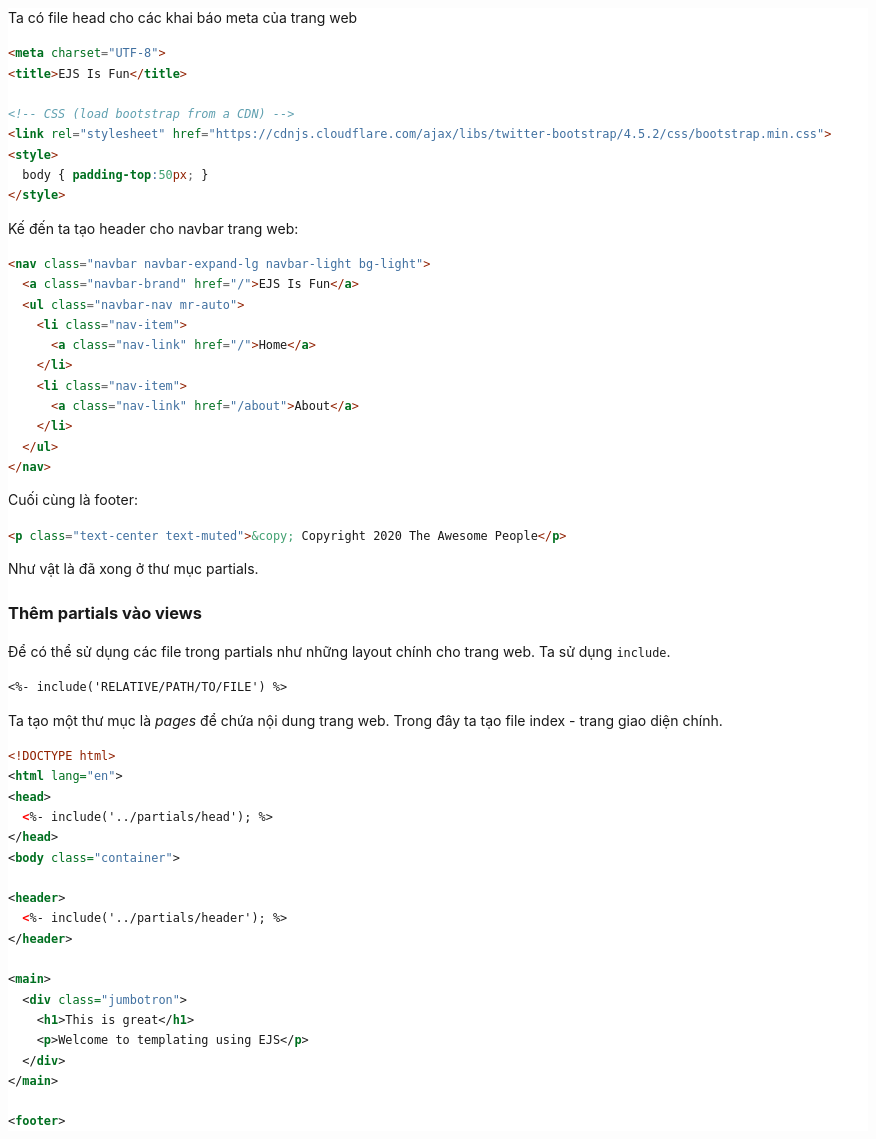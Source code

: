 Ta có file head cho các khai báo meta của trang web

```html
<meta charset="UTF-8">
<title>EJS Is Fun</title>

<!-- CSS (load bootstrap from a CDN) -->
<link rel="stylesheet" href="https://cdnjs.cloudflare.com/ajax/libs/twitter-bootstrap/4.5.2/css/bootstrap.min.css">
<style>
  body { padding-top:50px; }
</style>
```

Kế đến ta tạo header cho navbar trang web:

```html
<nav class="navbar navbar-expand-lg navbar-light bg-light">
  <a class="navbar-brand" href="/">EJS Is Fun</a>
  <ul class="navbar-nav mr-auto">
    <li class="nav-item">
      <a class="nav-link" href="/">Home</a>
    </li>
    <li class="nav-item">
      <a class="nav-link" href="/about">About</a>
    </li>
  </ul>
</nav>
```

Cuối cùng là footer:

```html
<p class="text-center text-muted">&copy; Copyright 2020 The Awesome People</p>
```

Như vật là đã xong ở thư mục partials.

### Thêm partials vào views

Để có thể sử dụng các file trong partials như những layout chính cho trang web. Ta sử dụng `include`.

```
<%- include('RELATIVE/PATH/TO/FILE') %>
```

Ta tạo một thư mục là *pages* để chứa nội dung trang web. Trong đây ta tạo file index - trang giao diện chính.

```xml
<!DOCTYPE html>
<html lang="en">
<head>
  <%- include('../partials/head'); %>
</head>
<body class="container">

<header>
  <%- include('../partials/header'); %>
</header>

<main>
  <div class="jumbotron">
    <h1>This is great</h1>
    <p>Welcome to templating using EJS</p>
  </div>
</main>

<footer>
```